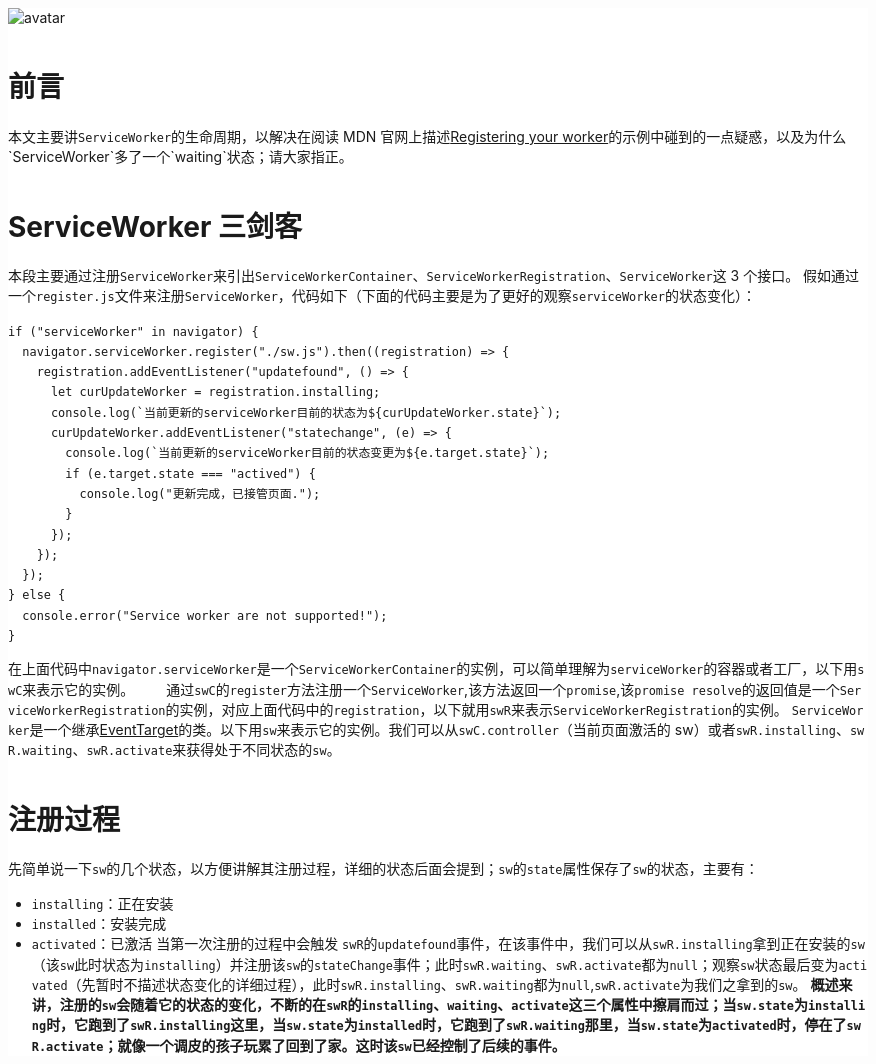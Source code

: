 ![avatar](./2023-03-11-ServiceWorker%E7%94%9F%E5%91%BD%E5%91%A8%E6%9C%9F%EF%BC%88%E4%B8%80%E4%B8%AA%E8%B0%83%E7%9A%AE%E7%9A%84%E5%AD%A9%E5%AD%90%EF%BC%89/assets/banner.png)

# 前言

本文主要讲`ServiceWorker`的生命周期，以解决在阅读 MDN 官网上描述[Registering your worker](https://link.juejin.cn/?target=https%3A%2F%2Fdeveloper.mozilla.org%2Fen-US%2Fdocs%2FWeb%2FAPI%2FService_Worker_API%2FUsing_Service_Workers%23registering_your_worker "https://developer.mozilla.org/en-US/docs/Web/API/Service_Worker_API/Using_Service_Workers#registering_your_worker")的示例中碰到的一点疑惑，以及为什么`ServiceWorker`多了一个`waiting`状态；请大家指正。

# ServiceWorker 三剑客

本段主要通过注册`ServiceWorker`来引出`ServiceWorkerContainer`、`ServiceWorkerRegistration`、`ServiceWorker`这 3 个接口。
假如通过一个`register.js`文件来注册`ServiceWorker`，代码如下（下面的代码主要是为了更好的观察`serviceWorker`的状态变化）：

```
if ("serviceWorker" in navigator) {
  navigator.serviceWorker.register("./sw.js").then((registration) => {
    registration.addEventListener("updatefound", () => {
      let curUpdateWorker = registration.installing;
      console.log(`当前更新的serviceWorker目前的状态为${curUpdateWorker.state}`);
      curUpdateWorker.addEventListener("statechange", (e) => {
        console.log(`当前更新的serviceWorker目前的状态变更为${e.target.state}`);
        if (e.target.state === "actived") {
          console.log("更新完成，已接管页面.");
        }
      });
    });
  });
} else {
  console.error("Service worker are not supported!");
}
```

在上面代码中`navigator.serviceWorker`是一个`ServiceWorkerContainer`的实例，可以简单理解为`serviceWorker`的容器或者工厂，以下用`swC`来表示它的实例。
&emsp;&emsp;通过`swC`的`register`方法注册一个`ServiceWorker`,该方法返回一个`promise`,该`promise resolve`的返回值是一个`ServiceWorkerRegistration`的实例，对应上面代码中的`registration`，以下就用`swR`来表示`ServiceWorkerRegistration`的实例。
`ServiceWorker`是一个继承[EventTarget](https://developer.mozilla.org/en-US/docs/Web/API/EventTarget)的类。以下用`sw`来表示它的实例。我们可以从`swC.controller`（当前页面激活的 sw）或者`swR.installing`、`swR.waiting`、`swR.activate`来获得处于不同状态的`sw`。

# 注册过程

先简单说一下`sw`的几个状态，以方便讲解其注册过程，详细的状态后面会提到；`sw`的`state`属性保存了`sw`的状态，主要有：

- `installing`：正在安装
- `installed`：安装完成
- `activated`：已激活
  当第一次注册的过程中会触发 `swR`的`updatefound`事件，在该事件中，我们可以从`swR.installing`拿到正在安装的`sw`（该`sw`此时状态为`installing`）并注册该`sw`的`stateChange`事件；此时`swR.waiting`、`swR.activate`都为`null`；观察`sw`状态最后变为`activated`（先暂时不描述状态变化的详细过程），此时`swR.installing`、`swR.waiting`都为`null`,`swR.activate`为我们之拿到的`sw`。
  **概述来讲，注册的`sw`会随着它的状态的变化，不断的在`swR`的`installing`、`waiting`、`activate`这三个属性中擦肩而过；当`sw.state`为`installing`时，它跑到了`swR.installing`这里，当`sw.state`为`installed`时，它跑到了`swR.waiting`那里，当`sw.state`为`activated`时，停在了`swR.activate`；就像一个调皮的孩子玩累了回到了家。这时该`sw`已经控制了后续的事件。**
  